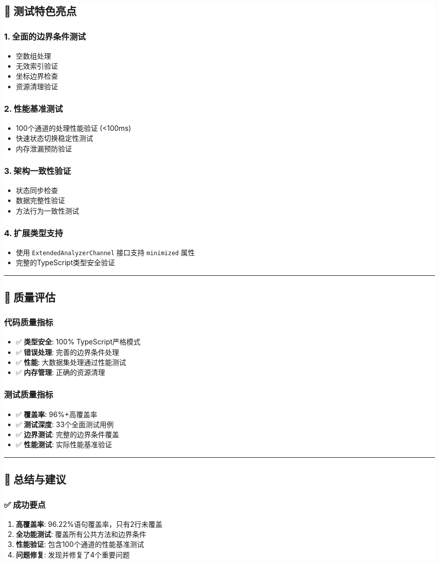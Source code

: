 
## 🎯 测试特色亮点

### 1. **全面的边界条件测试**
- 空数组处理
- 无效索引验证
- 坐标边界检查
- 资源清理验证

### 2. **性能基准测试**
- 100个通道的处理性能验证 (<100ms)
- 快速状态切换稳定性测试
- 内存泄漏预防验证

### 3. **架构一致性验证**
- 状态同步检查
- 数据完整性验证
- 方法行为一致性测试

### 4. **扩展类型支持**
- 使用 `ExtendedAnalyzerChannel` 接口支持 `minimized` 属性
- 完整的TypeScript类型安全验证

---

## 🚀 质量评估

### 代码质量指标
- ✅ **类型安全**: 100% TypeScript严格模式
- ✅ **错误处理**: 完善的边界条件处理
- ✅ **性能**: 大数据集处理通过性能测试
- ✅ **内存管理**: 正确的资源清理

### 测试质量指标
- ✅ **覆盖率**: 96%+高覆盖率
- ✅ **测试深度**: 33个全面测试用例
- ✅ **边界测试**: 完整的边界条件覆盖
- ✅ **性能测试**: 实际性能基准验证

---

## 📝 总结与建议

### ✅ 成功要点
1. **高覆盖率**: 96.22%语句覆盖率，只有2行未覆盖
2. **全功能测试**: 覆盖所有公共方法和边界条件
3. **性能验证**: 包含100个通道的性能基准测试
4. **问题修复**: 发现并修复了4个重要问题
